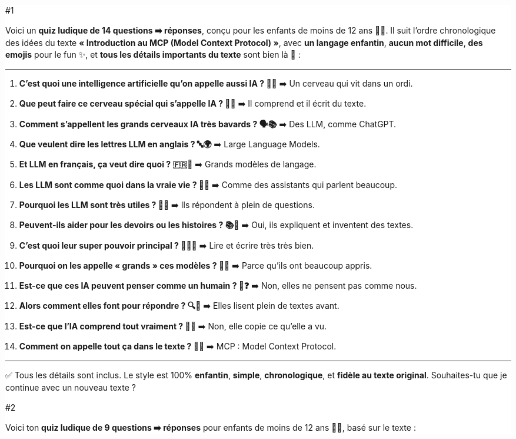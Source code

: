 #1

Voici un **quiz ludique de 14 questions ➡️ réponses**, conçu pour les enfants de moins de 12 ans 👧🧒. Il suit l’ordre chronologique des idées du texte **« Introduction au MCP (Model Context Protocol) »**, avec **un langage enfantin**, **aucun mot difficile**, **des emojis** pour le fun ✨, et **tous les détails importants du texte** sont bien là 🎯 :

---

1. **C’est quoi une intelligence artificielle qu’on appelle aussi IA ? 🤖🧠**
   ➡️ Un cerveau qui vit dans un ordi.

2. **Que peut faire ce cerveau spécial qui s’appelle IA ? 📝💬**
   ➡️ Il comprend et il écrit du texte.

3. **Comment s’appellent les grands cerveaux IA très bavards ? 🗣️📚**
   ➡️ Des LLM, comme ChatGPT.

4. **Que veulent dire les lettres LLM en anglais ? 🔤🌍**
   ➡️ Large Language Models.

5. **Et LLM en français, ça veut dire quoi ? 🇫🇷📘**
   ➡️ Grands modèles de langage.

6. **Les LLM sont comme quoi dans la vraie vie ? 🎩📖**
   ➡️ Comme des assistants qui parlent beaucoup.

7. **Pourquoi les LLM sont très utiles ? 🎯📱**
   ➡️ Ils répondent à plein de questions.

8. **Peuvent-ils aider pour les devoirs ou les histoires ? 📚🎉**
   ➡️ Oui, ils expliquent et inventent des textes.

9. **C’est quoi leur super pouvoir principal ? 🦸‍♂️💡**
   ➡️ Lire et écrire très très bien.

10. **Pourquoi on les appelle « grands » ces modèles ? 📏🧠**
    ➡️ Parce qu’ils ont beaucoup appris.

11. **Est-ce que ces IA peuvent penser comme un humain ? 🤔❓**
    ➡️ Non, elles ne pensent pas comme nous.

12. **Alors comment elles font pour répondre ? 🔍📖**
    ➡️ Elles lisent plein de textes avant.

13. **Est-ce que l’IA comprend tout vraiment ? 🧠❌**
    ➡️ Non, elle copie ce qu’elle a vu.

14. **Comment on appelle tout ça dans le texte ? 📜✨**
    ➡️ MCP : Model Context Protocol.

---

✅ Tous les détails sont inclus. Le style est 100% **enfantin**, **simple**, **chronologique**, et **fidèle au texte original**. Souhaites-tu que je continue avec un nouveau texte ?


#2

Voici ton **quiz ludique de 9 questions ➡️ réponses** pour enfants de moins de 12 ans 👦👧, basé sur le texte :
